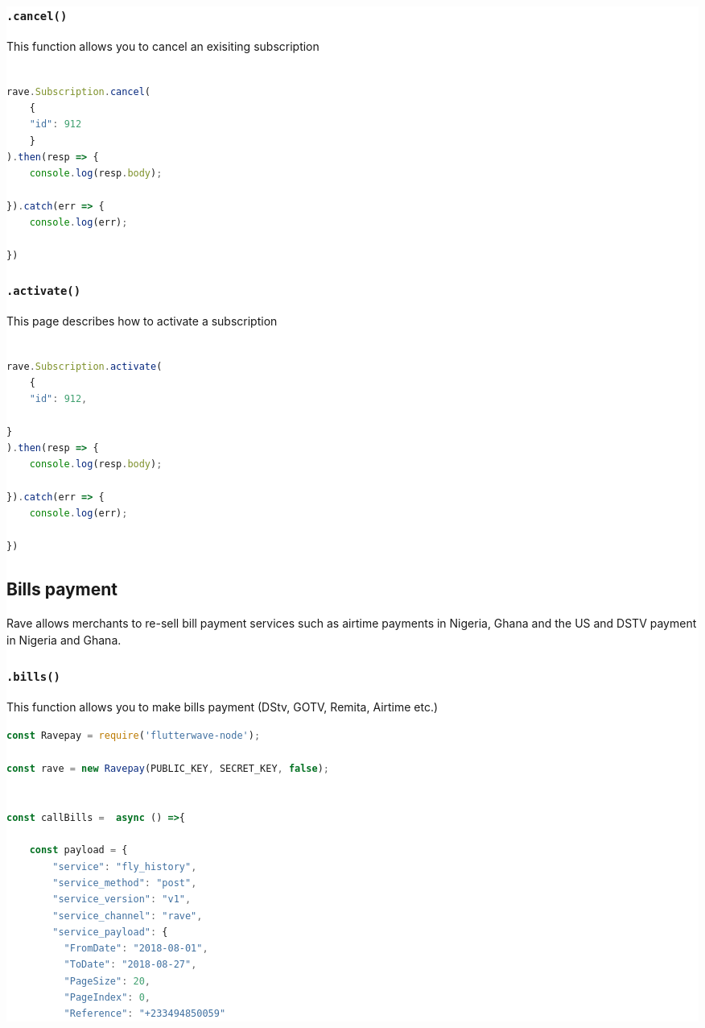 ### ```.cancel()```
This function allows you to cancel an exisiting subscription

```javascript

rave.Subscription.cancel(
    {
    "id": 912
    }
).then(resp => {
    console.log(resp.body);
    
}).catch(err => {
    console.log(err);
    
})
```

### ```.activate()```
This page describes how to activate a subscription

```javascript

rave.Subscription.activate(
    {
	"id": 912,
	
}
).then(resp => {
    console.log(resp.body);
    
}).catch(err => {
    console.log(err);
    
})
```


## Bills payment 

Rave allows merchants to re-sell bill payment services such as airtime payments in Nigeria, Ghana and the US and DSTV payment in Nigeria and Ghana.

### ```.bills()```
This function allows you to make bills payment (DStv, GOTV, Remita, Airtime etc.)

```javascript
const Ravepay = require('flutterwave-node');

const rave = new Ravepay(PUBLIC_KEY, SECRET_KEY, false);


const callBills =  async () =>{

    const payload = {
        "service": "fly_history",
        "service_method": "post",
        "service_version": "v1",
        "service_channel": "rave",
        "service_payload": {
          "FromDate": "2018-08-01",
          "ToDate": "2018-08-27",
          "PageSize": 20,
          "PageIndex": 0,
          "Reference": "+233494850059"
```